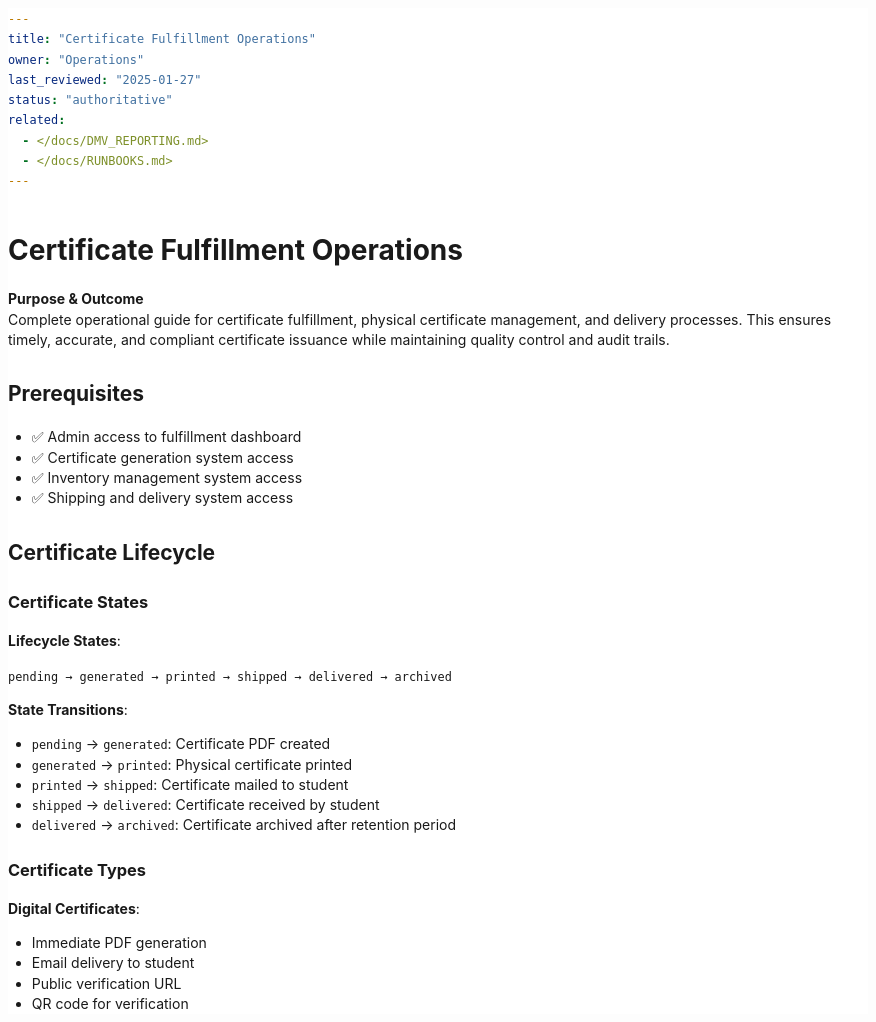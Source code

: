 ```yaml
---
title: "Certificate Fulfillment Operations"
owner: "Operations"
last_reviewed: "2025-01-27"
status: "authoritative"
related:
  - </docs/DMV_REPORTING.md>
  - </docs/RUNBOOKS.md>
---
```


# Certificate Fulfillment Operations

**Purpose & Outcome**  
Complete operational guide for certificate fulfillment, physical certificate management, and delivery processes. This ensures timely, accurate, and compliant certificate issuance while maintaining quality control and audit trails.

## Prerequisites

- ✅ Admin access to fulfillment dashboard
- ✅ Certificate generation system access
- ✅ Inventory management system access
- ✅ Shipping and delivery system access

## Certificate Lifecycle

### Certificate States

**Lifecycle States**:

```
pending → generated → printed → shipped → delivered → archived
```

**State Transitions**:

- `pending` → `generated`: Certificate PDF created
- `generated` → `printed`: Physical certificate printed
- `printed` → `shipped`: Certificate mailed to student
- `shipped` → `delivered`: Certificate received by student
- `delivered` → `archived`: Certificate archived after retention period

### Certificate Types

**Digital Certificates**:

- Immediate PDF generation
- Email delivery to student
- Public verification URL
- QR code for verification
